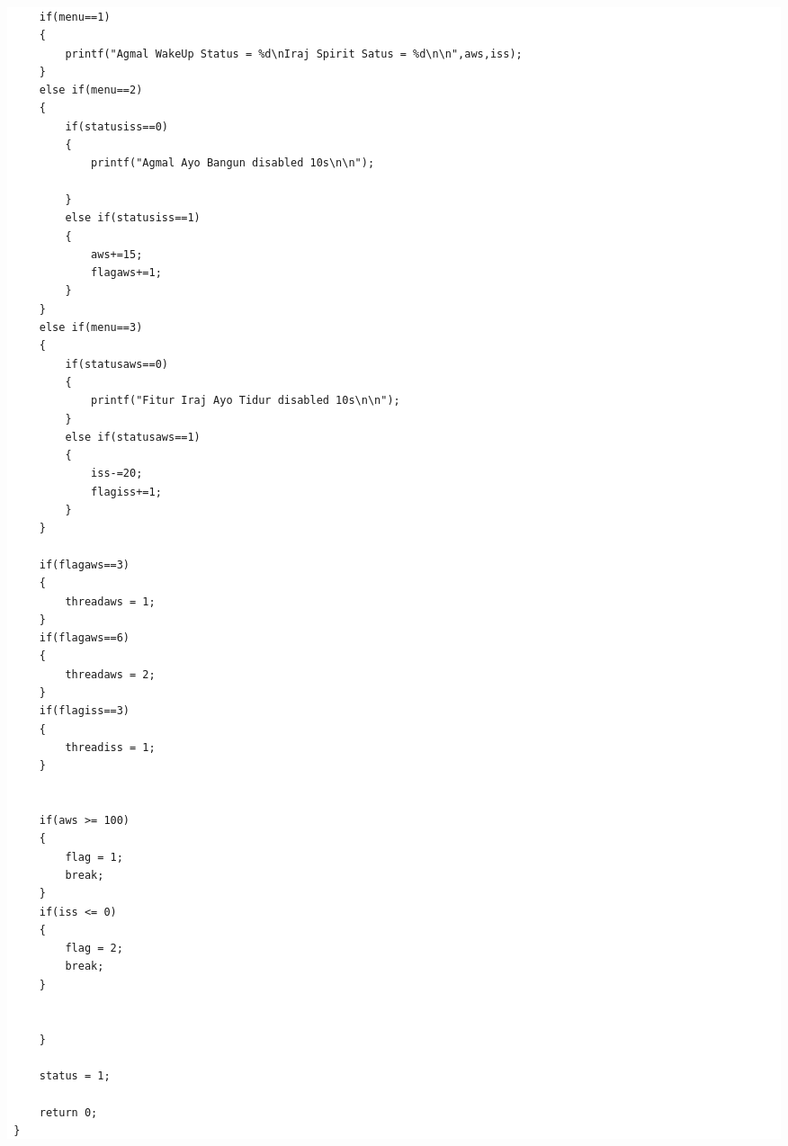    ```
		if(menu==1)
		{
			printf("Agmal WakeUp Status = %d\nIraj Spirit Satus = %d\n\n",aws,iss);
		}
		else if(menu==2)
		{
			if(statusiss==0)
			{
				printf("Agmal Ayo Bangun disabled 10s\n\n");

			}
			else if(statusiss==1)
			{
				aws+=15;
				flagaws+=1;
			}
		}
		else if(menu==3)
		{
			if(statusaws==0)
			{
				printf("Fitur Iraj Ayo Tidur disabled 10s\n\n");
			}
			else if(statusaws==1)
			{
				iss-=20;
				flagiss+=1;
			}
		}

		if(flagaws==3)
		{
			threadaws = 1;
		}
		if(flagaws==6)
		{
			threadaws = 2;
		}
		if(flagiss==3)
		{
			threadiss = 1;
		}


		if(aws >= 100)
		{
			flag = 1;
			break;
		}
		if(iss <= 0)
		{
			flag = 2;
			break;
		}


	    }

	    status = 1;

	    return 0;
	}

   ```